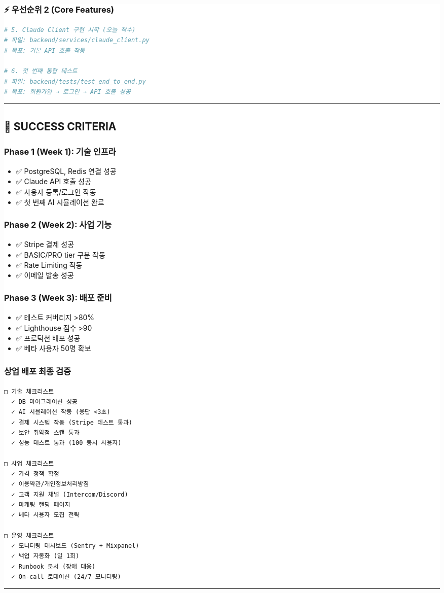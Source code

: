 ### ⚡ 우선순위 2 (Core Features)

```python
# 5. Claude Client 구현 시작 (오늘 착수)
# 파일: backend/services/claude_client.py
# 목표: 기본 API 호출 작동

# 6. 첫 번째 통합 테스트
# 파일: backend/tests/test_end_to_end.py
# 목표: 회원가입 → 로그인 → API 호출 성공
```

---

## 🎯 SUCCESS CRITERIA

### Phase 1 (Week 1): 기술 인프라
- ✅ PostgreSQL, Redis 연결 성공
- ✅ Claude API 호출 성공
- ✅ 사용자 등록/로그인 작동
- ✅ 첫 번째 AI 시뮬레이션 완료

### Phase 2 (Week 2): 사업 기능
- ✅ Stripe 결제 성공
- ✅ BASIC/PRO tier 구분 작동
- ✅ Rate Limiting 작동
- ✅ 이메일 발송 성공

### Phase 3 (Week 3): 배포 준비
- ✅ 테스트 커버리지 >80%
- ✅ Lighthouse 점수 >90
- ✅ 프로덕션 배포 성공
- ✅ 베타 사용자 50명 확보

### 상업 배포 최종 검증

```
□ 기술 체크리스트
  ✓ DB 마이그레이션 성공
  ✓ AI 시뮬레이션 작동 (응답 <3초)
  ✓ 결제 시스템 작동 (Stripe 테스트 통과)
  ✓ 보안 취약점 스캔 통과
  ✓ 성능 테스트 통과 (100 동시 사용자)

□ 사업 체크리스트
  ✓ 가격 정책 확정
  ✓ 이용약관/개인정보처리방침
  ✓ 고객 지원 채널 (Intercom/Discord)
  ✓ 마케팅 랜딩 페이지
  ✓ 베타 사용자 모집 전략

□ 운영 체크리스트
  ✓ 모니터링 대시보드 (Sentry + Mixpanel)
  ✓ 백업 자동화 (일 1회)
  ✓ Runbook 문서 (장애 대응)
  ✓ On-call 로테이션 (24/7 모니터링)
```

---